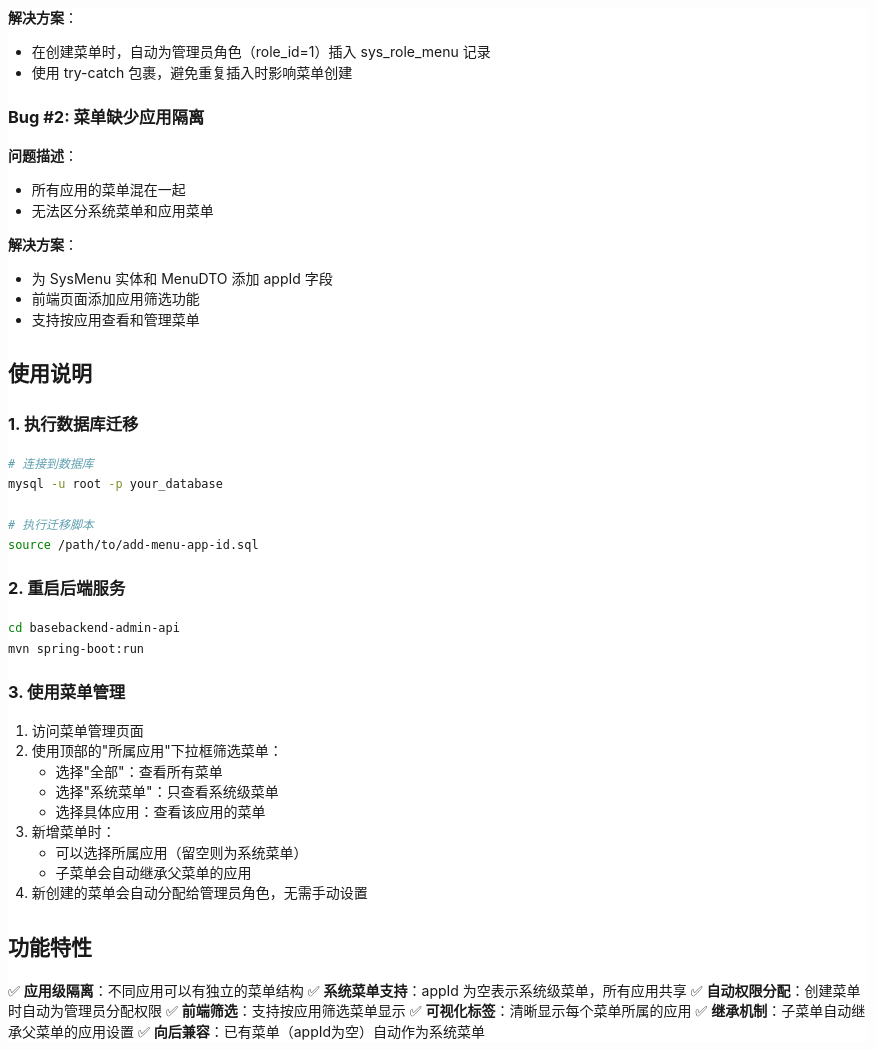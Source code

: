 **解决方案**：
- 在创建菜单时，自动为管理员角色（role_id=1）插入 sys_role_menu 记录
- 使用 try-catch 包裹，避免重复插入时影响菜单创建

### Bug #2: 菜单缺少应用隔离
**问题描述**：
- 所有应用的菜单混在一起
- 无法区分系统菜单和应用菜单

**解决方案**：
- 为 SysMenu 实体和 MenuDTO 添加 appId 字段
- 前端页面添加应用筛选功能
- 支持按应用查看和管理菜单

## 使用说明

### 1. 执行数据库迁移
```bash
# 连接到数据库
mysql -u root -p your_database

# 执行迁移脚本
source /path/to/add-menu-app-id.sql
```

### 2. 重启后端服务
```bash
cd basebackend-admin-api
mvn spring-boot:run
```

### 3. 使用菜单管理
1. 访问菜单管理页面
2. 使用顶部的"所属应用"下拉框筛选菜单：
   - 选择"全部"：查看所有菜单
   - 选择"系统菜单"：只查看系统级菜单
   - 选择具体应用：查看该应用的菜单
3. 新增菜单时：
   - 可以选择所属应用（留空则为系统菜单）
   - 子菜单会自动继承父菜单的应用
4. 新创建的菜单会自动分配给管理员角色，无需手动设置

## 功能特性

✅ **应用级隔离**：不同应用可以有独立的菜单结构
✅ **系统菜单支持**：appId 为空表示系统级菜单，所有应用共享
✅ **自动权限分配**：创建菜单时自动为管理员分配权限
✅ **前端筛选**：支持按应用筛选菜单显示
✅ **可视化标签**：清晰显示每个菜单所属的应用
✅ **继承机制**：子菜单自动继承父菜单的应用设置
✅ **向后兼容**：已有菜单（appId为空）自动作为系统菜单
